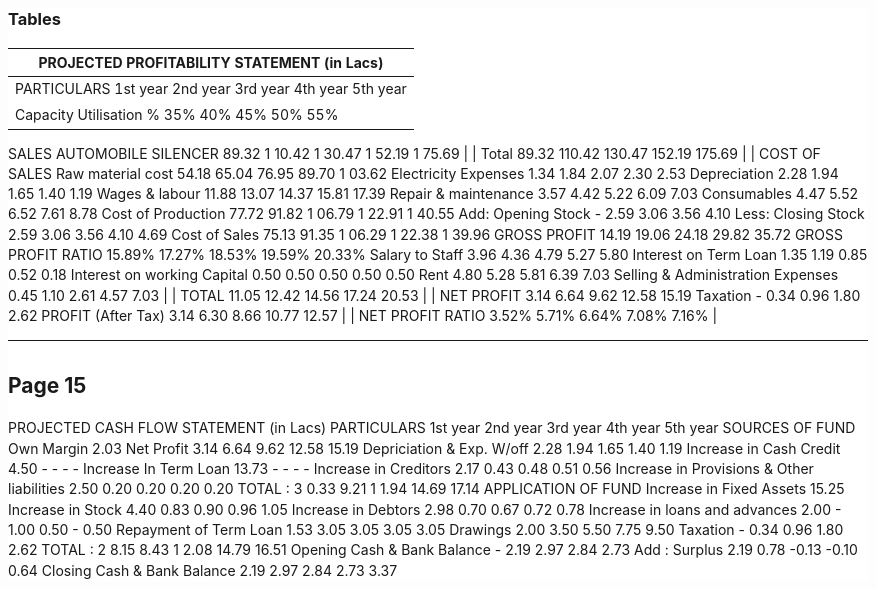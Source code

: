 ### Tables

| PROJECTED PROFITABILITY STATEMENT (in Lacs) |
|---|
| PARTICULARS 1st year 2nd year 3rd year 4th year 5th year |
| Capacity Utilisation % 35% 40% 45% 50% 55%
SALES
AUTOMOBILE SILENCER 89.32 1 10.42 1 30.47 1 52.19 1 75.69 |
| Total 89.32 110.42 130.47 152.19 175.69 |
| COST OF SALES
Raw material cost 54.18 65.04 76.95 89.70 1 03.62
Electricity Expenses 1.34 1.84 2.07 2.30 2.53
Depreciation 2.28 1.94 1.65 1.40 1.19
Wages & labour 11.88 13.07 14.37 15.81 17.39
Repair & maintenance 3.57 4.42 5.22 6.09 7.03
Consumables 4.47 5.52 6.52 7.61 8.78
Cost of Production 77.72 91.82 1 06.79 1 22.91 1 40.55
Add: Opening Stock - 2.59 3.06 3.56 4.10
Less: Closing Stock 2.59 3.06 3.56 4.10 4.69
Cost of Sales 75.13 91.35 1 06.29 1 22.38 1 39.96
GROSS PROFIT 14.19 19.06 24.18 29.82 35.72
GROSS PROFIT RATIO 15.89% 17.27% 18.53% 19.59% 20.33%
Salary to Staff 3.96 4.36 4.79 5.27 5.80
Interest on Term Loan 1.35 1.19 0.85 0.52 0.18
Interest on working Capital 0.50 0.50 0.50 0.50 0.50
Rent 4.80 5.28 5.81 6.39 7.03
Selling & Administration Expenses 0.45 1.10 2.61 4.57 7.03 |
| TOTAL 11.05 12.42 14.56 17.24 20.53 |
| NET PROFIT 3.14 6.64 9.62 12.58 15.19
Taxation - 0.34 0.96 1.80 2.62
PROFIT (After Tax) 3.14 6.30 8.66 10.77 12.57 |
| NET PROFIT RATIO 3.52% 5.71% 6.64% 7.08% 7.16% |

---

## Page 15

PROJECTED CASH FLOW STATEMENT (in Lacs) PARTICULARS 1st year 2nd year 3rd year 4th year 5th year SOURCES OF FUND Own Margin 2.03 Net Profit 3.14 6.64 9.62 12.58 15.19 Depriciation & Exp. W/off 2.28 1.94 1.65 1.40 1.19 Increase in Cash Credit 4.50 - - - - Increase In Term Loan 13.73 - - - - Increase in Creditors 2.17 0.43 0.48 0.51 0.56 Increase in Provisions & Other liabilities 2.50 0.20 0.20 0.20 0.20 TOTAL : 3 0.33 9.21 1 1.94 14.69 17.14 APPLICATION OF FUND Increase in Fixed Assets 15.25 Increase in Stock 4.40 0.83 0.90 0.96 1.05 Increase in Debtors 2.98 0.70 0.67 0.72 0.78 Increase in loans and advances 2.00 - 1.00 0.50 - 0.50 Repayment of Term Loan 1.53 3.05 3.05 3.05 3.05 Drawings 2.00 3.50 5.50 7.75 9.50 Taxation - 0.34 0.96 1.80 2.62 TOTAL : 2 8.15 8.43 1 2.08 14.79 16.51 Opening Cash & Bank Balance - 2.19 2.97 2.84 2.73 Add : Surplus 2.19 0.78 -0.13 -0.10 0.64 Closing Cash & Bank Balance 2.19 2.97 2.84 2.73 3.37
